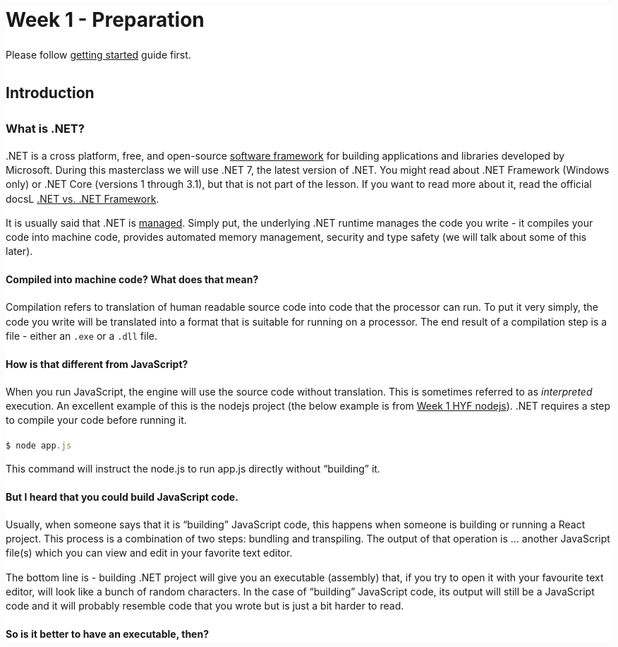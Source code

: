 # Week 1 - Preparation

Please follow [getting started](https://github.com/HackYourFuture-CPH/dotnet-masterclass/blob/main/getting-started.md) guide first.

## Introduction

### What is .NET?

.NET is a cross platform, free, and open-source [software framework](https://en.wikipedia.org/wiki/Software_framework) for building applications and libraries developed by Microsoft. During this masterclass we will use .NET 7, the latest version of .NET. You might read about .NET Framework (Windows only) or .NET Core (versions 1 through 3.1), but that is not part of the lesson. If you want to read more about it, read the official docsL [.NET vs. .NET Framework](https://learn.microsoft.com/en-us/dotnet/standard/choosing-core-framework-server).

It is usually said that .NET is [managed](https://learn.microsoft.com/en-us/dotnet/standard/managed-code). Simply put, the underlying .NET runtime manages the code you write - it compiles your code into machine code, provides automated memory management, security and type safety (we will talk about some of this later).

#### **Compiled into machine code? What does that mean?**

Compilation refers to translation of human readable source code into code that the processor can run. To put it very simply, the code you write will be translated into a format that is suitable for running on a processor. The end result of a compilation step is a file - either an `.exe` or a `.dll` file.

#### **How is that different from JavaScript?**

When you run JavaScript, the engine will use the source code without translation. This is sometimes referred to as _interpreted_ execution. An excellent example of this is the nodejs project (the below example is from [Week 1 HYF nodejs](https://github.com/HackYourFuture-CPH/node.js/blob/main/week1/exercises/01-server.md#server)). .NET requires a step to compile your code before running it.

```jsx
$ node app.js
```

This command will instruct the node.js to run app.js directly without “building” it.

#### **But I heard that you could build JavaScript code.**

Usually, when someone says that it is “building” JavaScript code, this happens when someone is building or running a React project. This process is a combination of two steps: bundling and transpiling. The output of that operation is … another JavaScript file(s) which you can view and edit in your favorite text editor.

The bottom line is - building .NET project will give you an executable (assembly) that, if you try to open it with your favourite text editor, will look like a bunch of random characters. In the case of “building” JavaScript code, its output will still be a JavaScript code and it will probably resemble code that you wrote but is just a bit harder to read.

#### **So is it better to have an executable, then?**
